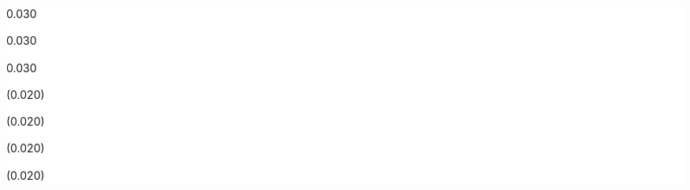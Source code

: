 <td>

0.030

</td>

<td>

0.030

</td>

<td>

0.030

</td>

</tr>

<tr>

<td style="text-align:left">

</td>

<td>

(0.020)

</td>

<td>

(0.020)

</td>

<td>

(0.020)

</td>

<td>

(0.020)

</td>

</tr>

<tr>

<td style="text-align:left">

</td>

<td>

</td>

<td>

</td>
